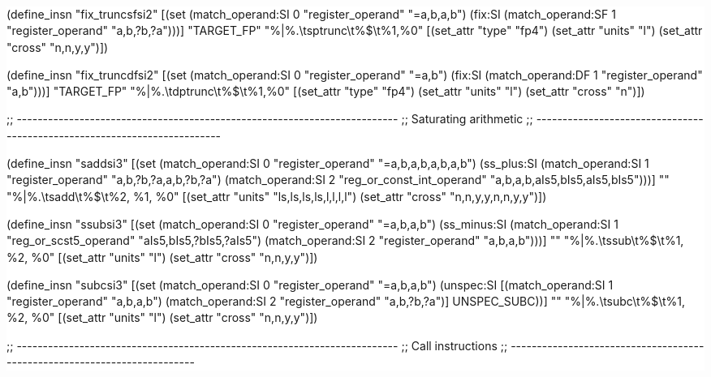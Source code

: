 (define_insn "fix_truncsfsi2"
  [(set (match_operand:SI 0 "register_operand" "=a,b,a,b")
	(fix:SI (match_operand:SF 1 "register_operand" "a,b,?b,?a")))]
  "TARGET_FP"
  "%|%.\\tsptrunc\\t%$\\t%1,%0"
  [(set_attr "type" "fp4")
   (set_attr "units" "l")
   (set_attr "cross" "n,n,y,y")])

(define_insn "fix_truncdfsi2"
  [(set (match_operand:SI 0 "register_operand" "=a,b")
	(fix:SI (match_operand:DF 1 "register_operand" "a,b")))]
  "TARGET_FP"
  "%|%.\\tdptrunc\\t%$\\t%1,%0"
  [(set_attr "type" "fp4")
   (set_attr "units" "l")
   (set_attr "cross" "n")])

;; -------------------------------------------------------------------------
;; Saturating arithmetic
;; -------------------------------------------------------------------------

(define_insn "saddsi3"
  [(set (match_operand:SI 0 "register_operand" "=a,b,a,b,a,b,a,b")
	(ss_plus:SI (match_operand:SI 1 "register_operand" "a,b,?b,?a,a,b,?b,?a")
		    (match_operand:SI 2 "reg_or_const_int_operand" "a,b,a,b,aIs5,bIs5,aIs5,bIs5")))]
  ""
  "%|%.\\tsadd\\t%$\\t%2, %1, %0"
  [(set_attr "units" "ls,ls,ls,ls,l,l,l,l")
   (set_attr "cross" "n,n,y,y,n,n,y,y")])

(define_insn "ssubsi3"
  [(set (match_operand:SI 0 "register_operand" "=a,b,a,b")
	(ss_minus:SI (match_operand:SI 1 "reg_or_scst5_operand" "aIs5,bIs5,?bIs5,?aIs5")
		     (match_operand:SI 2 "register_operand" "a,b,a,b")))]
  ""
  "%|%.\\tssub\\t%$\\t%1, %2, %0"
  [(set_attr "units" "l")
   (set_attr "cross" "n,n,y,y")])

(define_insn "subcsi3"
  [(set (match_operand:SI 0 "register_operand" "=a,b,a,b")
	(unspec:SI
	 [(match_operand:SI 1 "register_operand" "a,b,a,b")
	  (match_operand:SI 2 "register_operand" "a,b,?b,?a")]
	 UNSPEC_SUBC))]
  ""
  "%|%.\\tsubc\\t%$\\t%1, %2, %0"
  [(set_attr "units" "l")
   (set_attr "cross" "n,n,y,y")])

;; -------------------------------------------------------------------------
;; Call instructions
;; -------------------------------------------------------------------------
